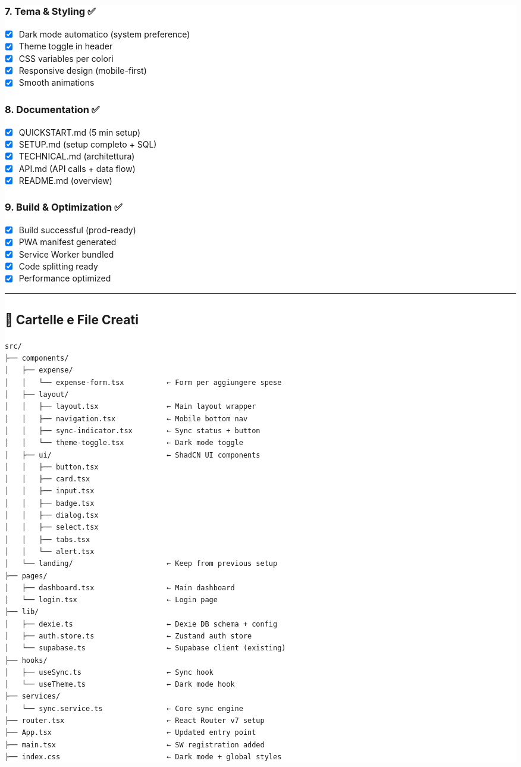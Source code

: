 ### 7. **Tema & Styling** ✅

- [x] Dark mode automatico (system preference)
- [x] Theme toggle in header
- [x] CSS variables per colori
- [x] Responsive design (mobile-first)
- [x] Smooth animations

### 8. **Documentation** ✅

- [x] QUICKSTART.md (5 min setup)
- [x] SETUP.md (setup completo + SQL)
- [x] TECHNICAL.md (architettura)
- [x] API.md (API calls + data flow)
- [x] README.md (overview)

### 9. **Build & Optimization** ✅

- [x] Build successful (prod-ready)
- [x] PWA manifest generated
- [x] Service Worker bundled
- [x] Code splitting ready
- [x] Performance optimized

---

## 📁 Cartelle e File Creati

```
src/
├── components/
│   ├── expense/
│   │   └── expense-form.tsx          ← Form per aggiungere spese
│   ├── layout/
│   │   ├── layout.tsx                ← Main layout wrapper
│   │   ├── navigation.tsx            ← Mobile bottom nav
│   │   ├── sync-indicator.tsx        ← Sync status + button
│   │   └── theme-toggle.tsx          ← Dark mode toggle
│   ├── ui/                           ← ShadCN UI components
│   │   ├── button.tsx
│   │   ├── card.tsx
│   │   ├── input.tsx
│   │   ├── badge.tsx
│   │   ├── dialog.tsx
│   │   ├── select.tsx
│   │   ├── tabs.tsx
│   │   └── alert.tsx
│   └── landing/                      ← Keep from previous setup
├── pages/
│   ├── dashboard.tsx                 ← Main dashboard
│   └── login.tsx                     ← Login page
├── lib/
│   ├── dexie.ts                      ← Dexie DB schema + config
│   ├── auth.store.ts                 ← Zustand auth store
│   └── supabase.ts                   ← Supabase client (existing)
├── hooks/
│   ├── useSync.ts                    ← Sync hook
│   └── useTheme.ts                   ← Dark mode hook
├── services/
│   └── sync.service.ts               ← Core sync engine
├── router.tsx                        ← React Router v7 setup
├── App.tsx                           ← Updated entry point
├── main.tsx                          ← SW registration added
├── index.css                         ← Dark mode + global styles
```